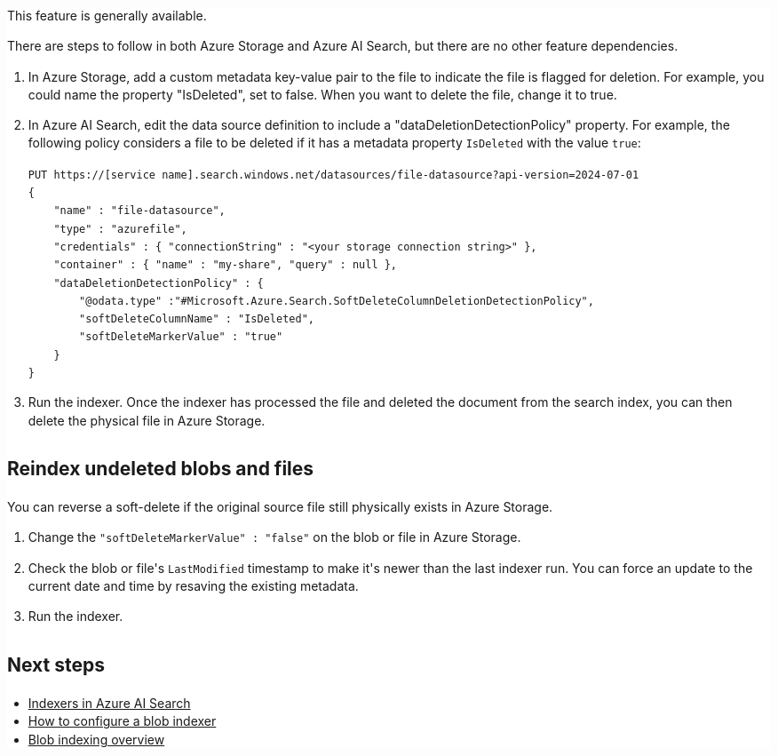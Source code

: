 This feature is generally available.

There are steps to follow in both Azure Storage and Azure AI Search, but there are no other feature dependencies. 

1. In Azure Storage, add a custom metadata key-value pair to the file to indicate the file is flagged for deletion. For example, you could name the property "IsDeleted", set to false. When you want to delete the file, change it to true.

1. In Azure AI Search, edit the data source definition to include a "dataDeletionDetectionPolicy" property. For example, the following policy considers a file to be deleted if it has a metadata property `IsDeleted` with the value `true`:

    ```http
    PUT https://[service name].search.windows.net/datasources/file-datasource?api-version=2024-07-01
    {
        "name" : "file-datasource",
        "type" : "azurefile",
        "credentials" : { "connectionString" : "<your storage connection string>" },
        "container" : { "name" : "my-share", "query" : null },
        "dataDeletionDetectionPolicy" : {
            "@odata.type" :"#Microsoft.Azure.Search.SoftDeleteColumnDeletionDetectionPolicy",
            "softDeleteColumnName" : "IsDeleted",
            "softDeleteMarkerValue" : "true"
        }
    }
    ```

1. Run the indexer. Once the indexer has processed the file and deleted the document from the search index, you can then delete the physical file in Azure Storage.

## Reindex undeleted blobs and files 

You can reverse a soft-delete if the original source file still physically exists in Azure Storage. 

1. Change the `"softDeleteMarkerValue" : "false"` on the blob or file in Azure Storage.

1. Check the blob or file's `LastModified` timestamp to make it's newer than the last indexer run. You can force an update to the current date and time by resaving the existing metadata.

1. Run the indexer.

## Next steps

+ [Indexers in Azure AI Search](search-indexer-overview.md)
+ [How to configure a blob indexer](search-howto-indexing-azure-blob-storage.md)
+ [Blob indexing overview](search-blob-storage-integration.md)

